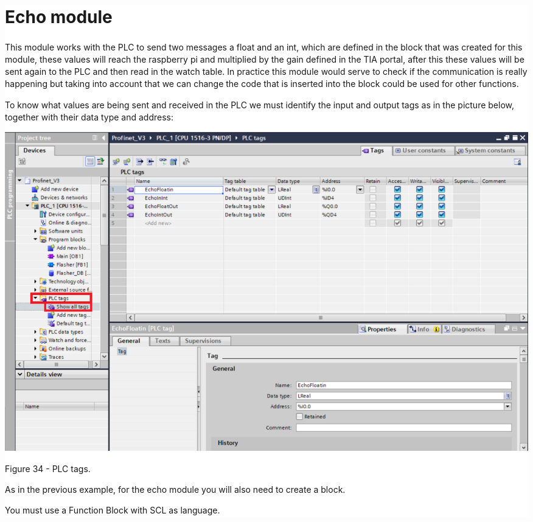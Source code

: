 
# Echo module

This module works with the PLC to send two messages a float and an int, which are defined in the block that was created for this module, these values will reach the raspberry pi and multiplied by the gain defined in the TIA portal, after this these values will be sent again to the PLC and then read in the watch table. In practice this module would serve to check if the communication is really happening but taking into account that we can change the code that is inserted into the block could be used for other functions.

To know what values are being sent and received in the PLC we must identify the input and output tags as in the picture below, together with their data type and address:

![Figure 34 - PLC tags.](iProfiApp%20faa3bb94c3c94994baf6e13e538b7f34/Sem_ttulo%2010.png)

Figure 34 - PLC tags.

As in the previous example, for the echo module you will also need to create a block.

You must use a Function Block with SCL as language.
